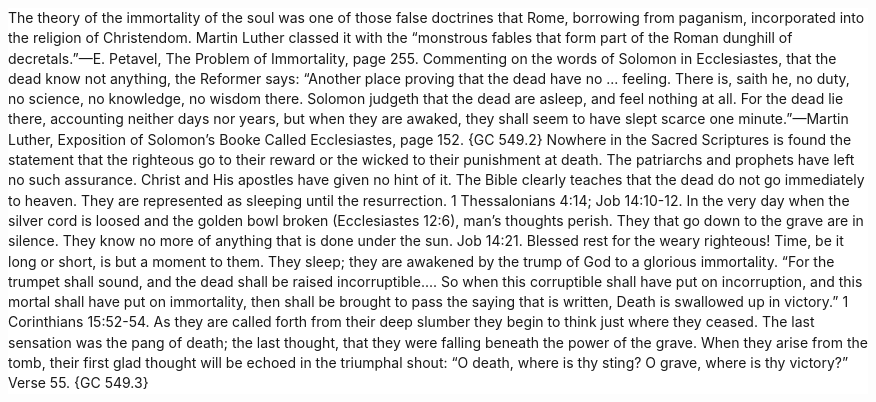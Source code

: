 The theory of the immortality of the soul was one of those false doctrines that Rome, borrowing from paganism, incorporated into the religion of Christendom. Martin Luther classed it with the “monstrous fables that form part of the Roman dunghill of decretals.”—E. Petavel, The Problem of Immortality, page 255. Commenting on the words of Solomon in Ecclesiastes, that the dead know not anything, the Reformer says: “Another place proving that the dead have no ... feeling. There is, saith he, no duty, no science, no knowledge, no wisdom there. Solomon judgeth that the dead are asleep, and feel nothing at all. For the dead lie there, accounting neither days nor years, but when they are awaked, they shall seem to have slept scarce one minute.”—Martin Luther, Exposition of Solomon’s Booke Called Ecclesiastes, page 152. {GC 549.2}
Nowhere in the Sacred Scriptures is found the statement that the righteous go to their reward or the wicked to their punishment at death. The patriarchs and prophets have left no such assurance. Christ and His apostles have given no hint of it. The Bible clearly teaches that the dead do not go immediately to heaven. They are represented as sleeping until the resurrection. 1 Thessalonians 4:14; Job 14:10-12. In the very day when the silver cord is loosed and the golden bowl broken (Ecclesiastes 12:6), man’s thoughts perish. They that go down to the grave are in silence. They know no more of anything that is done under the sun. Job 14:21. Blessed rest for the weary righteous! Time, be it long or short, is but a moment to them. They sleep; they are awakened by the trump of God to a glorious immortality. “For the trumpet shall sound, and the dead shall be raised incorruptible.... So when this corruptible shall have put on incorruption, and this mortal shall have put on immortality, then shall be brought to pass the saying that is written, Death is swallowed up in victory.” 1 Corinthians 15:52-54. As they are called forth from their deep slumber they begin to think just where they ceased. The last sensation was the pang of death; the last thought, that they were falling beneath the power of the grave. When they arise from the tomb, their first glad thought will be echoed in the triumphal shout: “O death, where is thy sting? O grave, where is thy victory?” Verse 55. {GC 549.3}
